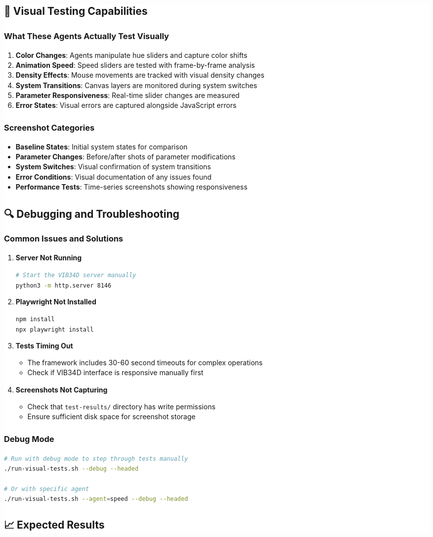 ## 🎨 Visual Testing Capabilities

### **What These Agents Actually Test Visually**

1. **Color Changes**: Agents manipulate hue sliders and capture color shifts
2. **Animation Speed**: Speed sliders are tested with frame-by-frame analysis
3. **Density Effects**: Mouse movements are tracked with visual density changes
4. **System Transitions**: Canvas layers are monitored during system switches
5. **Parameter Responsiveness**: Real-time slider changes are measured
6. **Error States**: Visual errors are captured alongside JavaScript errors

### **Screenshot Categories**
- **Baseline States**: Initial system states for comparison
- **Parameter Changes**: Before/after shots of parameter modifications
- **System Switches**: Visual confirmation of system transitions
- **Error Conditions**: Visual documentation of any issues found
- **Performance Tests**: Time-series screenshots showing responsiveness

## 🔍 Debugging and Troubleshooting

### **Common Issues and Solutions**

1. **Server Not Running**
   ```bash
   # Start the VIB34D server manually
   python3 -m http.server 8146
   ```

2. **Playwright Not Installed**
   ```bash
   npm install
   npx playwright install
   ```

3. **Tests Timing Out**
   - The framework includes 30-60 second timeouts for complex operations
   - Check if VIB34D interface is responsive manually first

4. **Screenshots Not Capturing**
   - Check that `test-results/` directory has write permissions
   - Ensure sufficient disk space for screenshot storage

### **Debug Mode**
```bash
# Run with debug mode to step through tests manually
./run-visual-tests.sh --debug --headed

# Or with specific agent
./run-visual-tests.sh --agent=speed --debug --headed
```

## 📈 Expected Results
